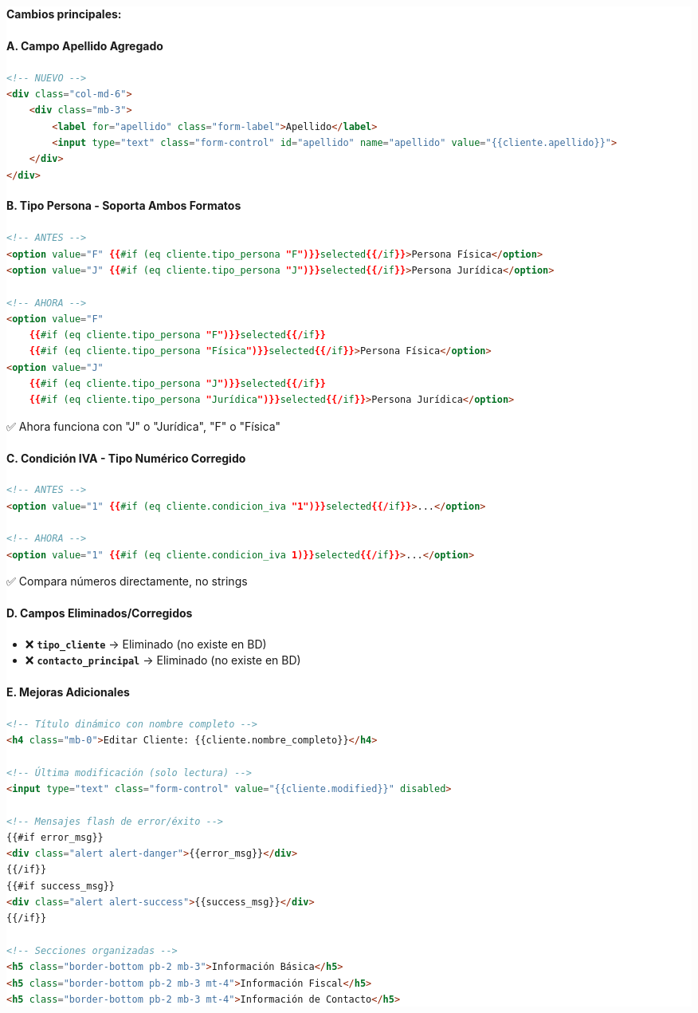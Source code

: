 **Cambios principales:**

#### A. Campo Apellido Agregado
```html
<!-- NUEVO -->
<div class="col-md-6">
    <div class="mb-3">
        <label for="apellido" class="form-label">Apellido</label>
        <input type="text" class="form-control" id="apellido" name="apellido" value="{{cliente.apellido}}">
    </div>
</div>
```

#### B. Tipo Persona - Soporta Ambos Formatos
```html
<!-- ANTES -->
<option value="F" {{#if (eq cliente.tipo_persona "F")}}selected{{/if}}>Persona Física</option>
<option value="J" {{#if (eq cliente.tipo_persona "J")}}selected{{/if}}>Persona Jurídica</option>

<!-- AHORA -->
<option value="F" 
    {{#if (eq cliente.tipo_persona "F")}}selected{{/if}}
    {{#if (eq cliente.tipo_persona "Física")}}selected{{/if}}>Persona Física</option>
<option value="J" 
    {{#if (eq cliente.tipo_persona "J")}}selected{{/if}}
    {{#if (eq cliente.tipo_persona "Jurídica")}}selected{{/if}}>Persona Jurídica</option>
```
✅ Ahora funciona con "J" o "Jurídica", "F" o "Física"

#### C. Condición IVA - Tipo Numérico Corregido
```html
<!-- ANTES -->
<option value="1" {{#if (eq cliente.condicion_iva "1")}}selected{{/if}}>...</option>

<!-- AHORA -->
<option value="1" {{#if (eq cliente.condicion_iva 1)}}selected{{/if}}>...</option>
```
✅ Compara números directamente, no strings

#### D. Campos Eliminados/Corregidos
- ❌ **`tipo_cliente`** → Eliminado (no existe en BD)
- ❌ **`contacto_principal`** → Eliminado (no existe en BD)

#### E. Mejoras Adicionales
```html
<!-- Título dinámico con nombre completo -->
<h4 class="mb-0">Editar Cliente: {{cliente.nombre_completo}}</h4>

<!-- Última modificación (solo lectura) -->
<input type="text" class="form-control" value="{{cliente.modified}}" disabled>

<!-- Mensajes flash de error/éxito -->
{{#if error_msg}}
<div class="alert alert-danger">{{error_msg}}</div>
{{/if}}
{{#if success_msg}}
<div class="alert alert-success">{{success_msg}}</div>
{{/if}}

<!-- Secciones organizadas -->
<h5 class="border-bottom pb-2 mb-3">Información Básica</h5>
<h5 class="border-bottom pb-2 mb-3 mt-4">Información Fiscal</h5>
<h5 class="border-bottom pb-2 mb-3 mt-4">Información de Contacto</h5>
```
